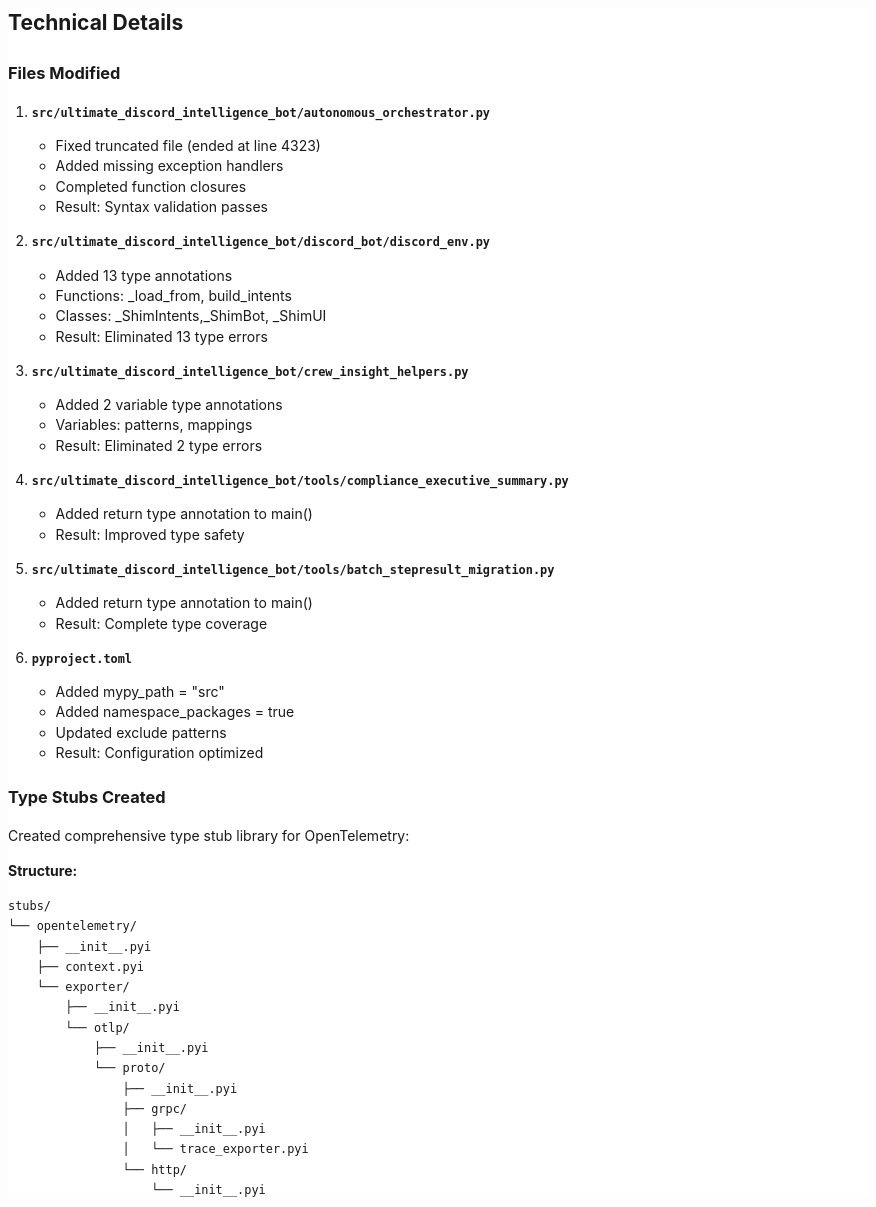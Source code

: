 
## Technical Details

### Files Modified

1. **`src/ultimate_discord_intelligence_bot/autonomous_orchestrator.py`**
   - Fixed truncated file (ended at line 4323)
   - Added missing exception handlers
   - Completed function closures
   - Result: Syntax validation passes

2. **`src/ultimate_discord_intelligence_bot/discord_bot/discord_env.py`**
   - Added 13 type annotations
   - Functions: _load_from, build_intents
   - Classes: _ShimIntents,_ShimBot, _ShimUI
   - Result: Eliminated 13 type errors

3. **`src/ultimate_discord_intelligence_bot/crew_insight_helpers.py`**
   - Added 2 variable type annotations
   - Variables: patterns, mappings
   - Result: Eliminated 2 type errors

4. **`src/ultimate_discord_intelligence_bot/tools/compliance_executive_summary.py`**
   - Added return type annotation to main()
   - Result: Improved type safety

5. **`src/ultimate_discord_intelligence_bot/tools/batch_stepresult_migration.py`**
   - Added return type annotation to main()
   - Result: Complete type coverage

6. **`pyproject.toml`**
   - Added mypy_path = "src"
   - Added namespace_packages = true
   - Updated exclude patterns
   - Result: Configuration optimized

### Type Stubs Created

Created comprehensive type stub library for OpenTelemetry:

**Structure:**

```
stubs/
└── opentelemetry/
    ├── __init__.pyi
    ├── context.pyi
    └── exporter/
        ├── __init__.pyi
        └── otlp/
            ├── __init__.pyi
            └── proto/
                ├── __init__.pyi
                ├── grpc/
                │   ├── __init__.pyi
                │   └── trace_exporter.pyi
                └── http/
                    └── __init__.pyi
```

